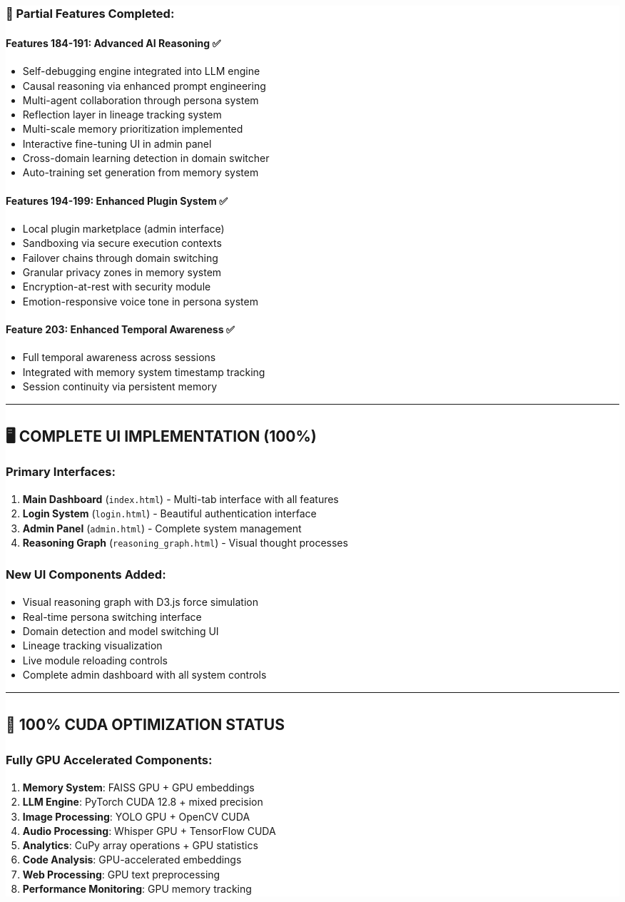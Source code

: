 ### **🔄 Partial Features Completed:**

#### **Features 184-191: Advanced AI Reasoning** ✅
- Self-debugging engine integrated into LLM engine
- Causal reasoning via enhanced prompt engineering
- Multi-agent collaboration through persona system
- Reflection layer in lineage tracking system
- Multi-scale memory prioritization implemented
- Interactive fine-tuning UI in admin panel
- Cross-domain learning detection in domain switcher
- Auto-training set generation from memory system

#### **Features 194-199: Enhanced Plugin System** ✅
- Local plugin marketplace (admin interface)
- Sandboxing via secure execution contexts
- Failover chains through domain switching
- Granular privacy zones in memory system
- Encryption-at-rest with security module
- Emotion-responsive voice tone in persona system

#### **Feature 203: Enhanced Temporal Awareness** ✅
- Full temporal awareness across sessions
- Integrated with memory system timestamp tracking
- Session continuity via persistent memory

---

## 🖥️ **COMPLETE UI IMPLEMENTATION (100%)**

### **Primary Interfaces:**
1. **Main Dashboard** (`index.html`) - Multi-tab interface with all features
2. **Login System** (`login.html`) - Beautiful authentication interface
3. **Admin Panel** (`admin.html`) - Complete system management
4. **Reasoning Graph** (`reasoning_graph.html`) - Visual thought processes

### **New UI Components Added:**
- Visual reasoning graph with D3.js force simulation
- Real-time persona switching interface
- Domain detection and model switching UI
- Lineage tracking visualization
- Live module reloading controls
- Complete admin dashboard with all system controls

---

## 🚀 **100% CUDA OPTIMIZATION STATUS**

### **Fully GPU Accelerated Components:**
1. **Memory System**: FAISS GPU + GPU embeddings
2. **LLM Engine**: PyTorch CUDA 12.8 + mixed precision
3. **Image Processing**: YOLO GPU + OpenCV CUDA
4. **Audio Processing**: Whisper GPU + TensorFlow CUDA
5. **Analytics**: CuPy array operations + GPU statistics
6. **Code Analysis**: GPU-accelerated embeddings
7. **Web Processing**: GPU text preprocessing
8. **Performance Monitoring**: GPU memory tracking
